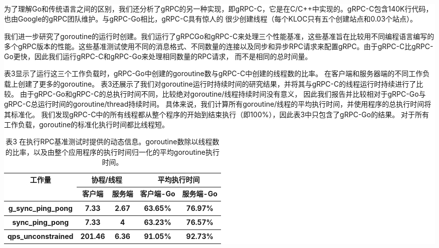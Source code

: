 为了理解Go和传统语言之间的区别，我们还分析了gRPC的另一种实现，即gRPC-C，它是在C/C++中实现的。gRPC-C包含140K行代码，也由Google的gRPC团队维护。与gRPC-Go相比，gRPC-C具有惊人的
很少创建线程（每个KLOC只有五个创建站点和0.03个站点）。

我们进一步研究了goroutine的运行时创建。我们运行了gRPCGo和gRPC-C来处理三个性能基准，这些基准旨在比较用不同编程语言编写的多个gRPC版本的性能。这些基准测试使用不同的消息格式、不同数量的连接以及同步和异步RPC请求来配置gRPC。由于gRPC-C比gRPC-Go更快，因此我们运行gRPC-C和gRPC-Go来处理相同数量的RPC请求，
而不是相同的总时间量。

表3显示了运行这三个工作负载时，gRPC-Go中创建的goroutine数与gRPC-C中创建的线程数的比率。
在客户端和服务器端的不同工作负载上创建了更多的goroutine。
表3还展示了我们对goroutine运行时持续时间的研究结果，并将其与gRPC-C的线程运行时持续进行了比较。
由于gRPC-Go和gRPC-C的总执行时间不同，比较绝对goroutine/线程持续时间没有意义，
因此我们报告并比较相对于gRPC-Go与gRPC-C总运行时间的goroutine/thread持续时间。
具体来说，我们计算所有goroutine/线程的平均执行时间，并使用程序的总执行时间将其标准化。
我们发现gRPC-C中的所有线程都从整个程序的开始到结束执行（即100%），因此表3中只包含了gRPC-Go的结果。
对于所有工作负载，goroutine的标准化执行时间都比线程短。
<table >
    <caption>表3 在执行RPC基准测试时提供的动态信息。goroutine数除以线程数的比率，以及由整个应用程序的执行时间归一化的平均goroutine执行时间。</caption>
    <tr>
	    <th rowspan="2">工作量</th>
	    <th colspan="2">协程/线程</th>
	    <th colspan="2">平均执行时间</th>  
    </tr >
    <tr>
	    <th>客户端</th>
	    <th>服务端</th>  
        <th>客户端-Go</th>
	    <th>服务端-Go</th>
    </tr >
    <tr>
	    <th>g_sync_ping_pong</th>
	    <th>7.33</th>  
        <th>2.67</th>
	    <th>63.65%</th>
        <th>76.97%</th>
    </tr > 
    <tr>
        <th>sync_ping_pong</th>
	    <th>7.33</th>  
        <th>4</th>
	    <th>63.23%</th>
        <th>76.57%</th>
    </tr>
    <tr>
        <th>qps_unconstrained</th>
	    <th>201.46</th>  
        <th>6.36</th>
	    <th>91.05%</th>
        <th>92.73%</th>
    </tr>
</table>
